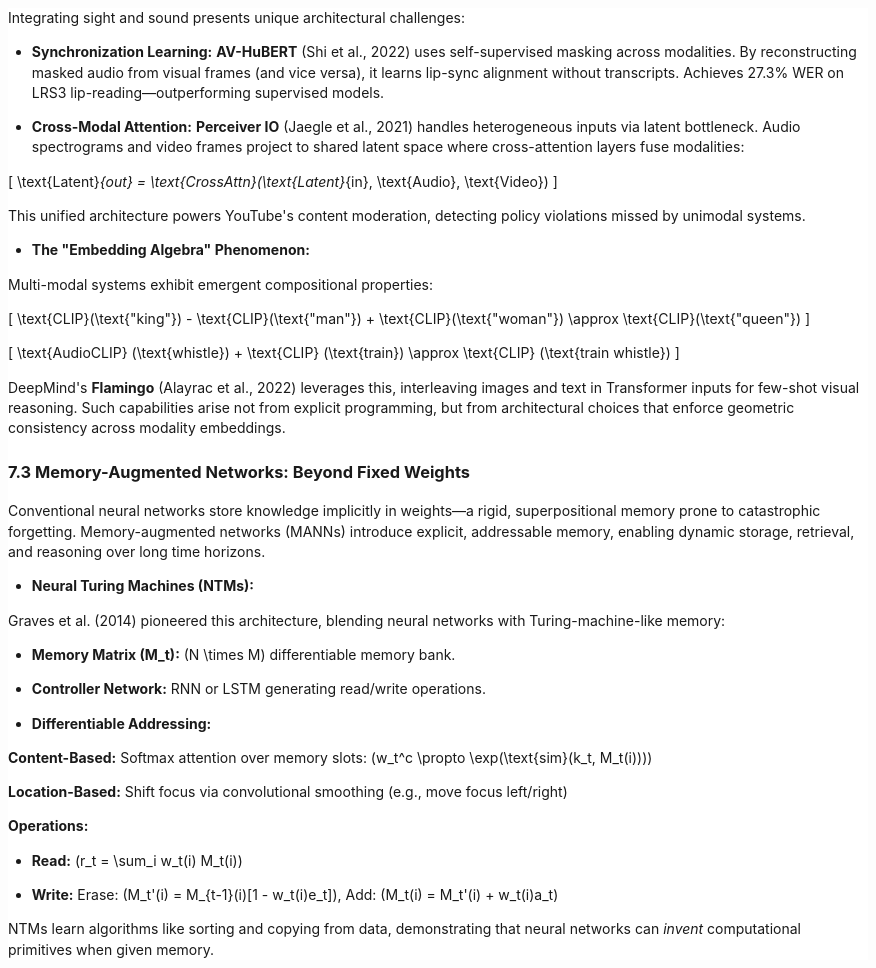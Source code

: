 Integrating sight and sound presents unique architectural challenges:  

- **Synchronization Learning:** **AV-HuBERT** (Shi et al., 2022) uses self-supervised masking across modalities. By reconstructing masked audio from visual frames (and vice versa), it learns lip-sync alignment without transcripts. Achieves 27.3% WER on LRS3 lip-reading—outperforming supervised models.  

- **Cross-Modal Attention:** **Perceiver IO** (Jaegle et al., 2021) handles heterogeneous inputs via latent bottleneck. Audio spectrograms and video frames project to shared latent space where cross-attention layers fuse modalities:  

\[ \text{Latent}_{out} = \text{CrossAttn}(\text{Latent}_{in}, \text{Audio}, \text{Video}) \]  

This unified architecture powers YouTube's content moderation, detecting policy violations missed by unimodal systems.

*   **The "Embedding Algebra" Phenomenon:**  

Multi-modal systems exhibit emergent compositional properties:  

\[ \text{CLIP}(\text{"king"}) - \text{CLIP}(\text{"man"}) + \text{CLIP}(\text{"woman"}) \approx \text{CLIP}(\text{"queen"}) \]  

\[ \text{AudioCLIP} (\text{whistle}) + \text{CLIP} (\text{train}) \approx \text{CLIP} (\text{train whistle}) \]  

DeepMind's **Flamingo** (Alayrac et al., 2022) leverages this, interleaving images and text in Transformer inputs for few-shot visual reasoning. Such capabilities arise not from explicit programming, but from architectural choices that enforce geometric consistency across modality embeddings.

### 7.3 Memory-Augmented Networks: Beyond Fixed Weights

Conventional neural networks store knowledge implicitly in weights—a rigid, superpositional memory prone to catastrophic forgetting. Memory-augmented networks (MANNs) introduce explicit, addressable memory, enabling dynamic storage, retrieval, and reasoning over long time horizons.

*   **Neural Turing Machines (NTMs):**  

Graves et al. (2014) pioneered this architecture, blending neural networks with Turing-machine-like memory:  

- **Memory Matrix \(M_t\):** \(N \times M\) differentiable memory bank.  

- **Controller Network:** RNN or LSTM generating read/write operations.  

- **Differentiable Addressing:**  

**Content-Based:** Softmax attention over memory slots: \(w_t^c \propto \exp(\text{sim}(k_t, M_t(i)))\)  

**Location-Based:** Shift focus via convolutional smoothing (e.g., move focus left/right)  

**Operations:**  

- **Read:** \(r_t = \sum_i w_t(i) M_t(i)\)  

- **Write:** Erase: \(M_t'(i) = M_{t-1}(i)[1 - w_t(i)e_t]\), Add: \(M_t(i) = M_t'(i) + w_t(i)a_t\)  

NTMs learn algorithms like sorting and copying from data, demonstrating that neural networks can *invent* computational primitives when given memory.
